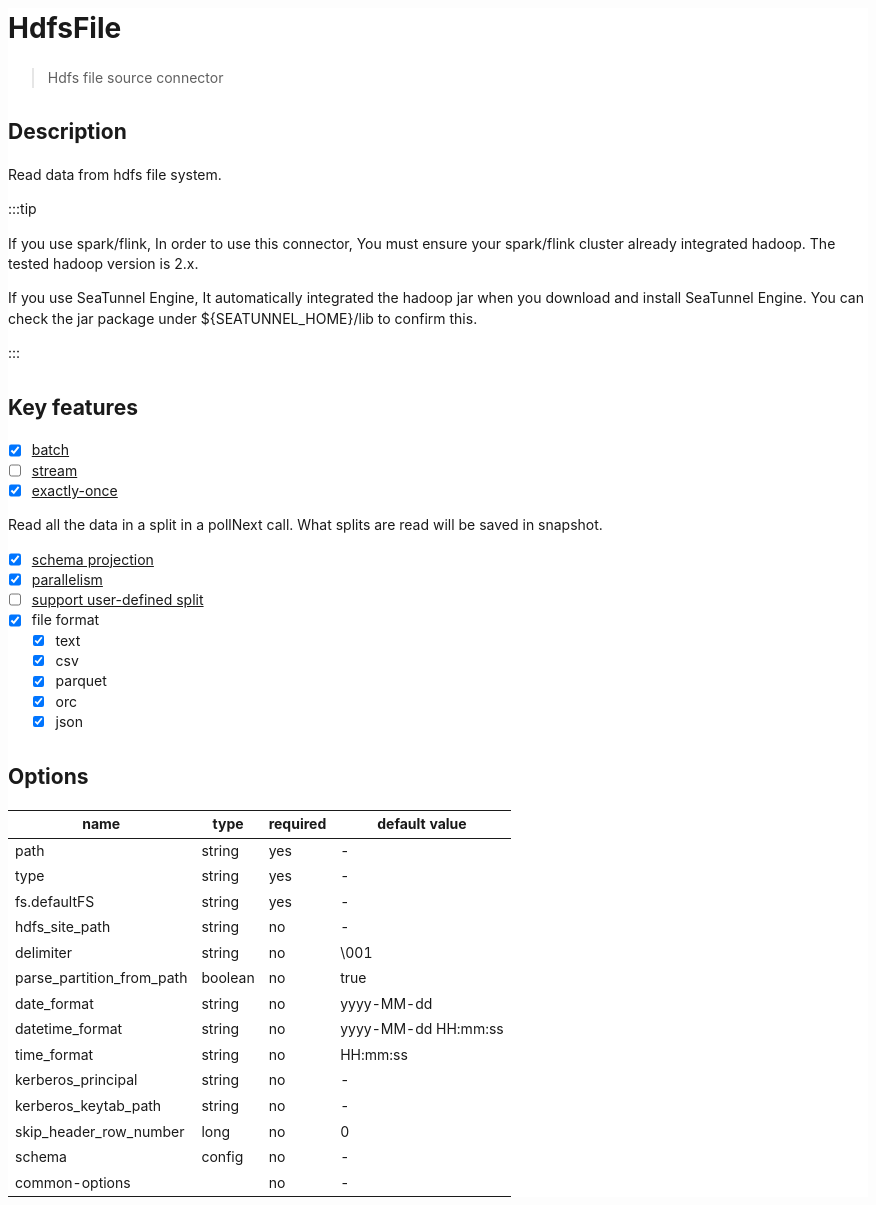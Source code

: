 # HdfsFile

> Hdfs file source connector

## Description

Read data from hdfs file system.

:::tip

If you use spark/flink, In order to use this connector, You must ensure your spark/flink cluster already integrated hadoop. The tested hadoop version is 2.x.

If you use SeaTunnel Engine, It automatically integrated the hadoop jar when you download and install SeaTunnel Engine. You can check the jar package under ${SEATUNNEL_HOME}/lib to confirm this.

:::

## Key features

- [x] [batch](../../concept/connector-v2-features.md)
- [ ] [stream](../../concept/connector-v2-features.md)
- [x] [exactly-once](../../concept/connector-v2-features.md)

Read all the data in a split in a pollNext call. What splits are read will be saved in snapshot.

- [x] [schema projection](../../concept/connector-v2-features.md)
- [x] [parallelism](../../concept/connector-v2-features.md)
- [ ] [support user-defined split](../../concept/connector-v2-features.md)
- [x] file format
  - [x] text
  - [x] csv
  - [x] parquet
  - [x] orc
  - [x] json

## Options

| name                      | type    | required | default value       |
|---------------------------|---------|----------|---------------------|
| path                      | string  | yes      | -                   |
| type                      | string  | yes      | -                   |
| fs.defaultFS              | string  | yes      | -                   |
| hdfs_site_path            | string  | no       | -                   |
| delimiter                 | string  | no       | \001                |
| parse_partition_from_path | boolean | no       | true                |
| date_format               | string  | no       | yyyy-MM-dd          |
| datetime_format           | string  | no       | yyyy-MM-dd HH:mm:ss |
| time_format               | string  | no       | HH:mm:ss            |
| kerberos_principal        | string  | no       | -                   |
| kerberos_keytab_path      | string  | no       | -                   |
| skip_header_row_number    | long    | no       | 0                   |
| schema                    | config  | no       | -                   |
| common-options            |         | no       | -                   |
